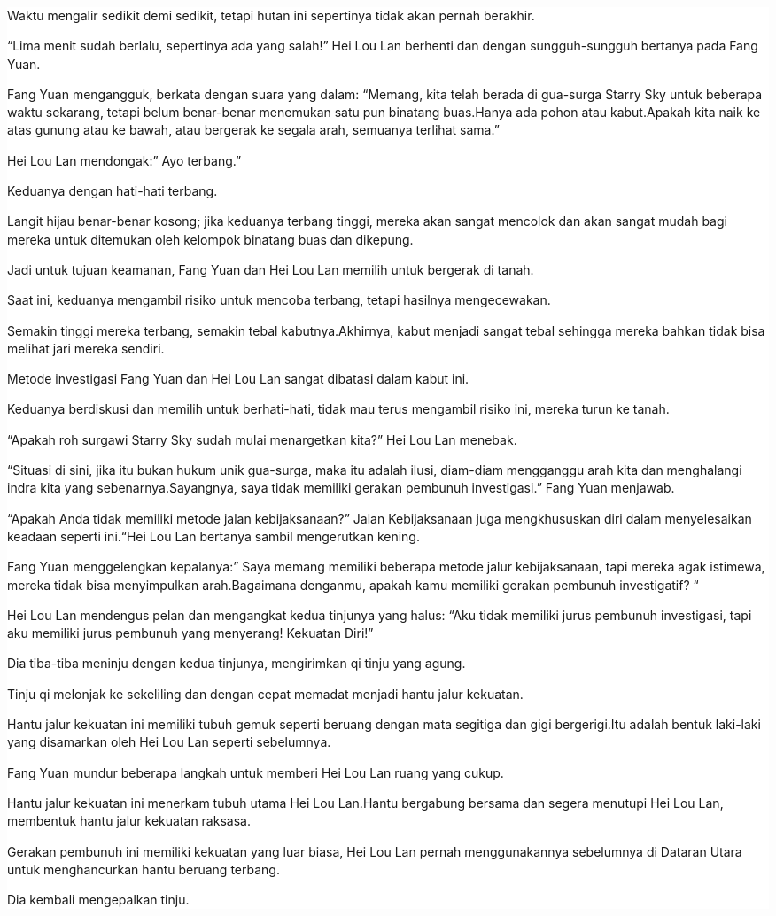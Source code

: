 Waktu mengalir sedikit demi sedikit, tetapi hutan ini sepertinya tidak akan pernah berakhir.

“Lima menit sudah berlalu, sepertinya ada yang salah!” Hei Lou Lan berhenti dan dengan sungguh-sungguh bertanya pada Fang Yuan.

Fang Yuan mengangguk, berkata dengan suara yang dalam: “Memang, kita telah berada di gua-surga Starry Sky untuk beberapa waktu sekarang, tetapi belum benar-benar menemukan satu pun binatang buas.Hanya ada pohon atau kabut.Apakah kita naik ke atas gunung atau ke bawah, atau bergerak ke segala arah, semuanya terlihat sama.”

Hei Lou Lan mendongak:” Ayo terbang.”

Keduanya dengan hati-hati terbang.

Langit hijau benar-benar kosong; jika keduanya terbang tinggi, mereka akan sangat mencolok dan akan sangat mudah bagi mereka untuk ditemukan oleh kelompok binatang buas dan dikepung.

Jadi untuk tujuan keamanan, Fang Yuan dan Hei Lou Lan memilih untuk bergerak di tanah.

Saat ini, keduanya mengambil risiko untuk mencoba terbang, tetapi hasilnya mengecewakan.

Semakin tinggi mereka terbang, semakin tebal kabutnya.Akhirnya, kabut menjadi sangat tebal sehingga mereka bahkan tidak bisa melihat jari mereka sendiri.

Metode investigasi Fang Yuan dan Hei Lou Lan sangat dibatasi dalam kabut ini.

Keduanya berdiskusi dan memilih untuk berhati-hati, tidak mau terus mengambil risiko ini, mereka turun ke tanah.

“Apakah roh surgawi Starry Sky sudah mulai menargetkan kita?” Hei Lou Lan menebak.

“Situasi di sini, jika itu bukan hukum unik gua-surga, maka itu adalah ilusi, diam-diam mengganggu arah kita dan menghalangi indra kita yang sebenarnya.Sayangnya, saya tidak memiliki gerakan pembunuh investigasi.” Fang Yuan menjawab.

“Apakah Anda tidak memiliki metode jalan kebijaksanaan?” Jalan Kebijaksanaan juga mengkhususkan diri dalam menyelesaikan keadaan seperti ini.“Hei Lou Lan bertanya sambil mengerutkan kening.

Fang Yuan menggelengkan kepalanya:” Saya memang memiliki beberapa metode jalur kebijaksanaan, tapi mereka agak istimewa, mereka tidak bisa menyimpulkan arah.Bagaimana denganmu, apakah kamu memiliki gerakan pembunuh investigatif? “

Hei Lou Lan mendengus pelan dan mengangkat kedua tinjunya yang halus: “Aku tidak memiliki jurus pembunuh investigasi, tapi aku memiliki jurus pembunuh yang menyerang! Kekuatan Diri!”

Dia tiba-tiba meninju dengan kedua tinjunya, mengirimkan qi tinju yang agung.

Tinju qi melonjak ke sekeliling dan dengan cepat memadat menjadi hantu jalur kekuatan.

Hantu jalur kekuatan ini memiliki tubuh gemuk seperti beruang dengan mata segitiga dan gigi bergerigi.Itu adalah bentuk laki-laki yang disamarkan oleh Hei Lou Lan seperti sebelumnya.

Fang Yuan mundur beberapa langkah untuk memberi Hei Lou Lan ruang yang cukup.

Hantu jalur kekuatan ini menerkam tubuh utama Hei Lou Lan.Hantu bergabung bersama dan segera menutupi Hei Lou Lan, membentuk hantu jalur kekuatan raksasa.

Gerakan pembunuh ini memiliki kekuatan yang luar biasa, Hei Lou Lan pernah menggunakannya sebelumnya di Dataran Utara untuk menghancurkan hantu beruang terbang.

Dia kembali mengepalkan tinju.
